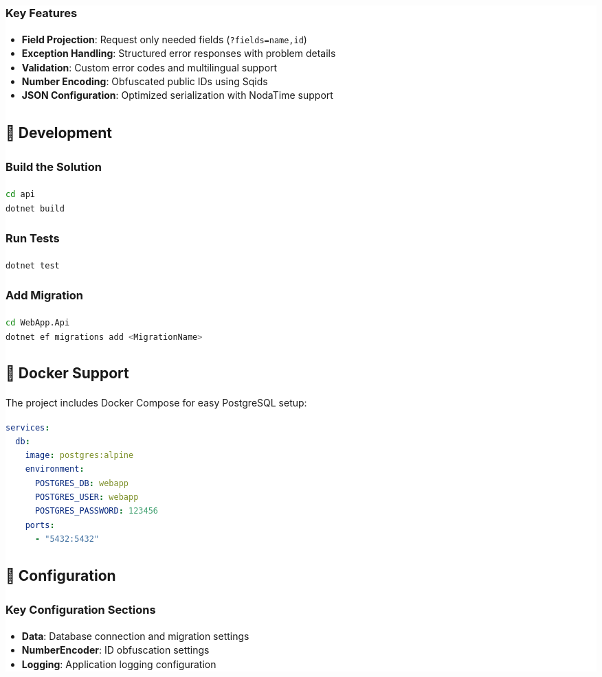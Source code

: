 ### Key Features

- **Field Projection**: Request only needed fields (`?fields=name,id`)
- **Exception Handling**: Structured error responses with problem details
- **Validation**: Custom error codes and multilingual support
- **Number Encoding**: Obfuscated public IDs using Sqids
- **JSON Configuration**: Optimized serialization with NodaTime support

## 🧪 Development

### Build the Solution

```bash
cd api
dotnet build
```

### Run Tests

```bash
dotnet test
```

### Add Migration

```bash
cd WebApp.Api
dotnet ef migrations add <MigrationName>
```

## 🐳 Docker Support

The project includes Docker Compose for easy PostgreSQL setup:

```yaml
services:
  db:
    image: postgres:alpine
    environment:
      POSTGRES_DB: webapp
      POSTGRES_USER: webapp
      POSTGRES_PASSWORD: 123456
    ports:
      - "5432:5432"
```

## 🔧 Configuration

### Key Configuration Sections

- **Data**: Database connection and migration settings
- **NumberEncoder**: ID obfuscation settings
- **Logging**: Application logging configuration
